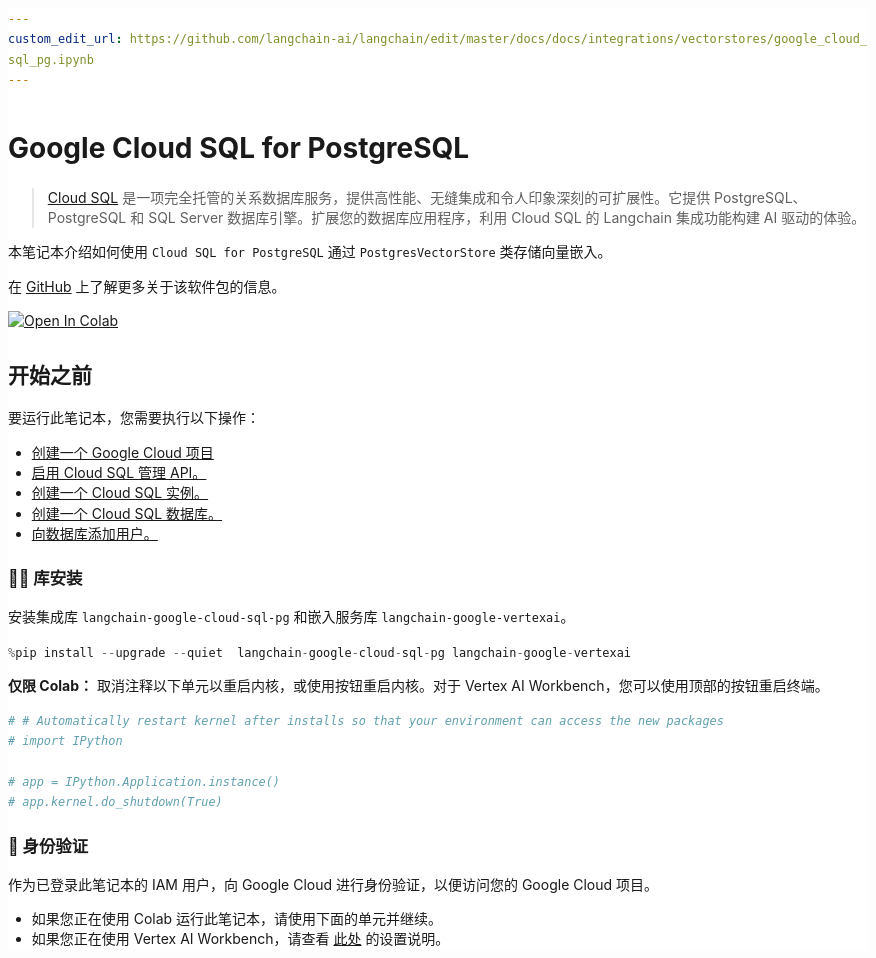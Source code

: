 ```yaml
---
custom_edit_url: https://github.com/langchain-ai/langchain/edit/master/docs/docs/integrations/vectorstores/google_cloud_sql_pg.ipynb
---
```


# Google Cloud SQL for PostgreSQL

> [Cloud SQL](https://cloud.google.com/sql) 是一项完全托管的关系数据库服务，提供高性能、无缝集成和令人印象深刻的可扩展性。它提供 PostgreSQL、PostgreSQL 和 SQL Server 数据库引擎。扩展您的数据库应用程序，利用 Cloud SQL 的 Langchain 集成功能构建 AI 驱动的体验。

本笔记本介绍如何使用 `Cloud SQL for PostgreSQL` 通过 `PostgresVectorStore` 类存储向量嵌入。

在 [GitHub](https://github.com/googleapis/langchain-google-cloud-sql-pg-python/) 上了解更多关于该软件包的信息。

[![Open In Colab](https://colab.research.google.com/assets/colab-badge.svg)](https://colab.research.google.com/github/googleapis/langchain-google-cloud-sql-pg-python/blob/main/docs/vector_store.ipynb)

## 开始之前

要运行此笔记本，您需要执行以下操作：

 * [创建一个 Google Cloud 项目](https://developers.google.com/workspace/guides/create-project)
 * [启用 Cloud SQL 管理 API。](https://console.cloud.google.com/flows/enableapi?apiid=sqladmin.googleapis.com)
 * [创建一个 Cloud SQL 实例。](https://cloud.google.com/sql/docs/postgres/connect-instance-auth-proxy#create-instance)
 * [创建一个 Cloud SQL 数据库。](https://cloud.google.com/sql/docs/postgres/create-manage-databases)
 * [向数据库添加用户。](https://cloud.google.com/sql/docs/postgres/create-manage-users)

### 🦜🔗 库安装
安装集成库 `langchain-google-cloud-sql-pg` 和嵌入服务库 `langchain-google-vertexai`。

```python
%pip install --upgrade --quiet  langchain-google-cloud-sql-pg langchain-google-vertexai
```

**仅限 Colab：** 取消注释以下单元以重启内核，或使用按钮重启内核。对于 Vertex AI Workbench，您可以使用顶部的按钮重启终端。

```python
# # Automatically restart kernel after installs so that your environment can access the new packages
# import IPython

# app = IPython.Application.instance()
# app.kernel.do_shutdown(True)
```

### 🔐 身份验证
作为已登录此笔记本的 IAM 用户，向 Google Cloud 进行身份验证，以便访问您的 Google Cloud 项目。

* 如果您正在使用 Colab 运行此笔记本，请使用下面的单元并继续。
* 如果您正在使用 Vertex AI Workbench，请查看 [此处](https://github.com/GoogleCloudPlatform/generative-ai/tree/main/setup-env) 的设置说明。
